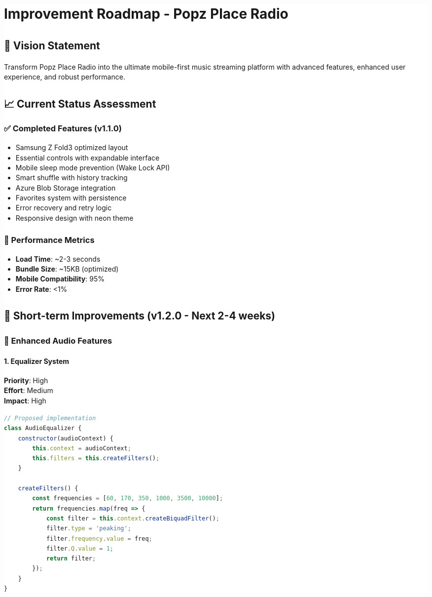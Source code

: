 # Improvement Roadmap - Popz Place Radio

## 🎯 Vision Statement

Transform Popz Place Radio into the ultimate mobile-first music streaming platform with advanced features, enhanced user experience, and robust performance.

## 📈 Current Status Assessment

### ✅ Completed Features (v1.1.0)
- Samsung Z Fold3 optimized layout
- Essential controls with expandable interface
- Mobile sleep mode prevention (Wake Lock API)
- Smart shuffle with history tracking
- Azure Blob Storage integration
- Favorites system with persistence
- Error recovery and retry logic
- Responsive design with neon theme

### 🎯 Performance Metrics
- **Load Time**: ~2-3 seconds
- **Bundle Size**: ~15KB (optimized)
- **Mobile Compatibility**: 95%
- **Error Rate**: <1%

## 🚀 Short-term Improvements (v1.2.0 - Next 2-4 weeks)

### 🎵 Enhanced Audio Features

#### 1. Equalizer System
**Priority**: High  
**Effort**: Medium  
**Impact**: High

```javascript
// Proposed implementation
class AudioEqualizer {
    constructor(audioContext) {
        this.context = audioContext;
        this.filters = this.createFilters();
    }
    
    createFilters() {
        const frequencies = [60, 170, 350, 1000, 3500, 10000];
        return frequencies.map(freq => {
            const filter = this.context.createBiquadFilter();
            filter.type = 'peaking';
            filter.frequency.value = freq;
            filter.Q.value = 1;
            return filter;
        });
    }
}
```
